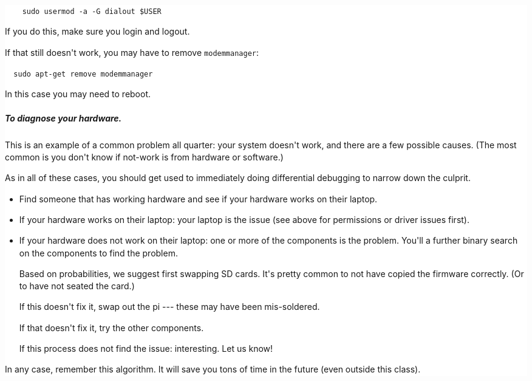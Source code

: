         sudo usermod -a -G dialout $USER

  If you do this, make sure you login and logout.

  If that still doesn't work, you may have to remove `modemmanager`:

      sudo apt-get remove modemmanager

  In this case you may need to reboot.

##### To diagnose your hardware.

This is an example of a common problem all quarter: your system doesn't
work, and there are a few possible causes.  (The most common is you
don't know if not-work is from hardware or software.)

As in all of these cases, you should get used to immediately doing
differential debugging to narrow down the culprit.

  - Find someone that has working hardware and see if your hardware works on
    their laptop.
  - If your hardware works on their laptop: your laptop is the issue (see above
    for permissions or driver issues first).
  - If your hardware does not work on their laptop: one or more of
    the components is the problem.  You'll a further binary search on
    the components to find the problem.

    Based on probabilities, we suggest first swapping SD cards.
    It's pretty common to not have copied the firmware correctly. (Or
    to have not seated the card.)

    If this doesn't fix it, swap out the pi --- these may have been
    mis-soldered.

    If that doesn't fix it, try the other components.

    If this process does not find the issue: interesting. Let us know! 

In any case, remember this algorithm.  It will save you tons of time in
the future (even outside this class).

<p align="center">